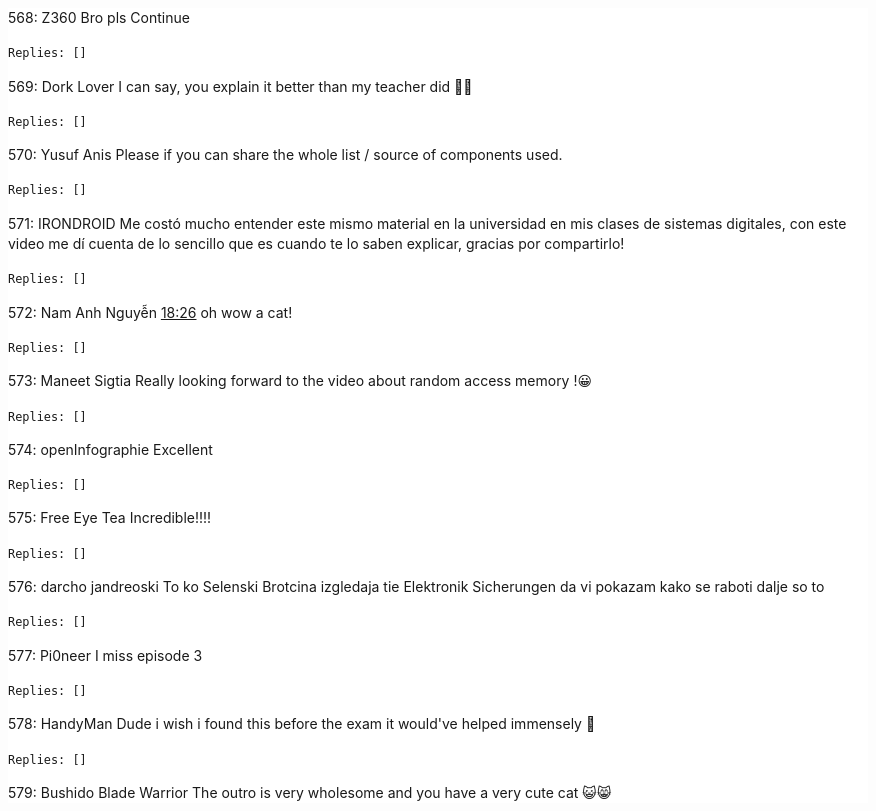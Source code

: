 568: Z360 
 Bro pls Continue 

 	Replies: []

569: Dork Lover 
 I can say, you explain it better than my teacher did 🤣🤣 

 	Replies: []

570: Yusuf Anis 
 Please if you can share the whole list / source of components used. 

 	Replies: []

571: IRONDROID 
 Me costó mucho entender este mismo material en la universidad en mis clases de sistemas digitales, con este video me dí cuenta de lo sencillo que es cuando te lo saben explicar, gracias por compartirlo! 

 	Replies: []

572: Nam Anh Nguyễn 
 <a href="https://www.youtube.com/watch?v=I0-izyq6q5s&amp;t=18m26s">18:26</a> oh wow a cat! 

 	Replies: []

573: Maneet Sigtia 
 Really looking forward to the video about random access memory !😀 

 	Replies: []

574: openInfographie 
 Excellent 

 	Replies: []

575: Free Eye Tea 
 Incredible!!!! 

 	Replies: []

576: darcho jandreoski 
 To ko Selenski Brotcina izgledaja tie Elektronik Sicherungen da vi pokazam kako se raboti dalje so to 

 	Replies: []

577: Pi0neer 
 I miss episode 3 

 	Replies: []

578: HandyMan 
 Dude i wish i found this before the exam it would&#39;ve helped immensely 🥺 

 	Replies: []

579: Bushido Blade Warrior 
 The outro is very wholesome and you have a very cute cat  😺😸 
